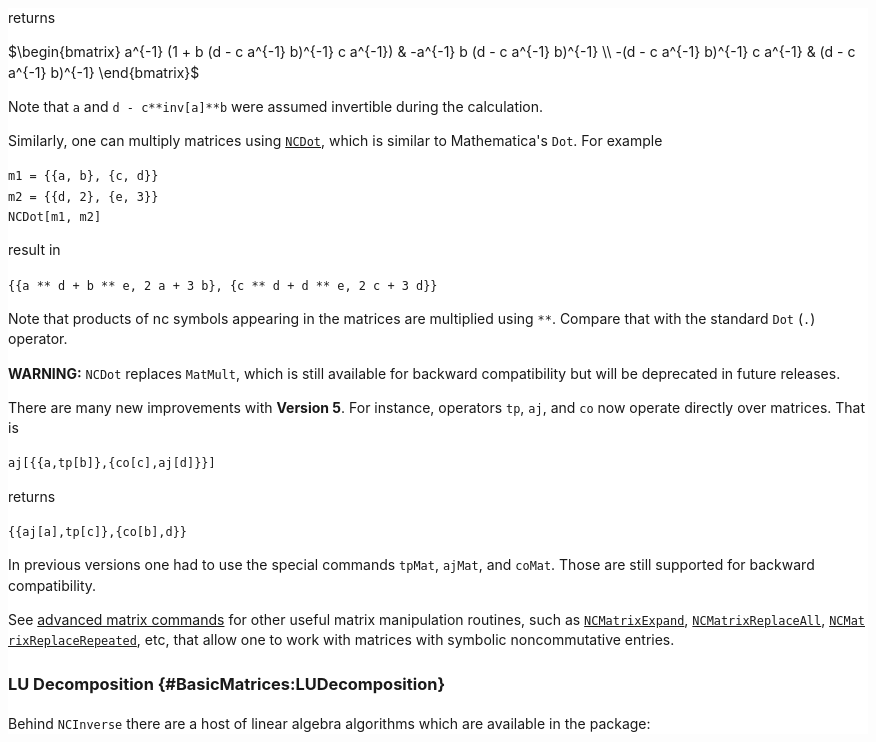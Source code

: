 returns

$\begin{bmatrix} a^{-1} (1 + b (d - c a^{-1} b)^{-1} c a^{-1}) & -a^{-1} b (d - c a^{-1} b)^{-1} \\ -(d - c a^{-1} b)^{-1} c a^{-1} & (d - c a^{-1} b)^{-1} \end{bmatrix}$

Note that `a` and `d - c**inv[a]**b` were assumed invertible during the
calculation.

[^inv]: Contrary to what happens with symbolic inversion of matrices
with commutative entries, there exist multiple formulas for the
symbolic inverse of a matrix with noncommutative entries. Furthermore,
it may be possible that none of such formulas is "correct". Indeed, it
is easy to construct a matrix `m` with block structure as shown that
is invertible but for which none of the blocks `a`, `b`, `c`, and `d`
are invertible. In this case no *correct* formula exists for the
calculation of the inverse of `m`.

Similarly, one can multiply matrices using [`NCDot`](#NCDot),
which is similar to Mathematica's `Dot`. For example

	m1 = {{a, b}, {c, d}}
	m2 = {{d, 2}, {e, 3}}
	NCDot[m1, m2]

result in 

	{{a ** d + b ** e, 2 a + 3 b}, {c ** d + d ** e, 2 c + 3 d}}

Note that products of nc symbols appearing in the
matrices are multiplied using `**`. Compare that with the standard
`Dot` (`.`) operator.

**WARNING:** `NCDot` replaces `MatMult`, which is still available for
  backward compatibility but will be deprecated in future releases.

There are many new improvements with **Version 5**. For instance,
operators `tp`, `aj`, and `co` now operate directly over
matrices. That is

	aj[{{a,tp[b]},{co[c],aj[d]}}]

returns

	{{aj[a],tp[c]},{co[b],d}}

In previous versions one had to use the special commands `tpMat`,
`ajMat`, and `coMat`. Those are still supported for backward
compatibility.

See [advanced matrix commands](#AdvancedMatrices) for other useful matrix manipulation routines, such as [`NCMatrixExpand`](#NCMatrixExpand), [`NCMatrixReplaceAll`](#NCMatrixReplaceAll), [`NCMatrixReplaceRepeated`](#NCMatrixReplaceRepeated), etc, that allow one to work with matrices with symbolic noncommutative entries.

### LU Decomposition {#BasicMatrices:LUDecomposition}

Behind `NCInverse` there are a host of linear algebra algorithms which
are available in the package:


[^grad]: The transpose of the gradient of the nc expression `expr` is the derivative with respect to the direction `h` of the trace of the directional derivative of `expr` in the direction `h`.
[^convex]: This is in contrast with the commutative $x^4$ which is